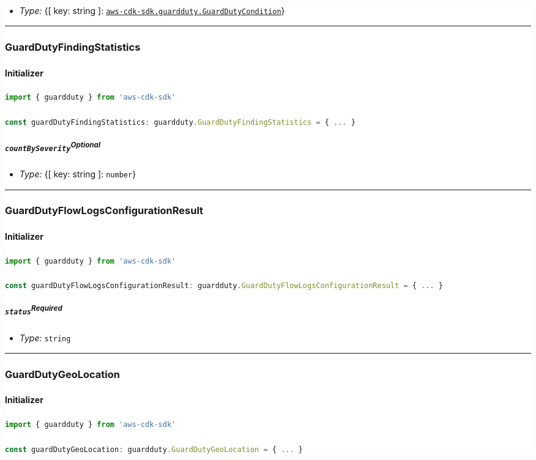 - *Type:* {[ key: string ]: [`aws-cdk-sdk.guardduty.GuardDutyCondition`](#aws-cdk-sdk.guardduty.GuardDutyCondition)}

---

### GuardDutyFindingStatistics <a name="aws-cdk-sdk.guardduty.GuardDutyFindingStatistics"></a>

#### Initializer <a name="[object Object].Initializer"></a>

```typescript
import { guardduty } from 'aws-cdk-sdk'

const guardDutyFindingStatistics: guardduty.GuardDutyFindingStatistics = { ... }
```

##### `countBySeverity`<sup>Optional</sup> <a name="aws-cdk-sdk.guardduty.GuardDutyFindingStatistics.property.countBySeverity"></a>

- *Type:* {[ key: string ]: `number`}

---

### GuardDutyFlowLogsConfigurationResult <a name="aws-cdk-sdk.guardduty.GuardDutyFlowLogsConfigurationResult"></a>

#### Initializer <a name="[object Object].Initializer"></a>

```typescript
import { guardduty } from 'aws-cdk-sdk'

const guardDutyFlowLogsConfigurationResult: guardduty.GuardDutyFlowLogsConfigurationResult = { ... }
```

##### `status`<sup>Required</sup> <a name="aws-cdk-sdk.guardduty.GuardDutyFlowLogsConfigurationResult.property.status"></a>

- *Type:* `string`

---

### GuardDutyGeoLocation <a name="aws-cdk-sdk.guardduty.GuardDutyGeoLocation"></a>

#### Initializer <a name="[object Object].Initializer"></a>

```typescript
import { guardduty } from 'aws-cdk-sdk'

const guardDutyGeoLocation: guardduty.GuardDutyGeoLocation = { ... }
```
